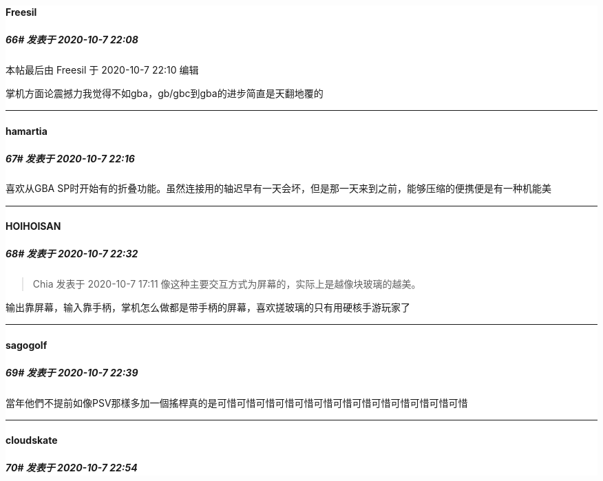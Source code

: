 ####  Freesil  
##### 66#       发表于 2020-10-7 22:08



 本帖最后由 Freesil 于 2020-10-7 22:10 编辑 

掌机方面论震撼力我觉得不如gba，gb/gbc到gba的进步简直是天翻地覆的







-----

####  hamartia  
##### 67#       发表于 2020-10-7 22:16




喜欢从GBA SP时开始有的折叠功能。虽然连接用的轴迟早有一天会坏，但是那一天来到之前，能够压缩的便携便是有一种机能美







-----

####  HOIHOISAN  
##### 68#       发表于 2020-10-7 22:32



<blockquote>Chia 发表于 2020-10-7 17:11
像这种主要交互方式为屏幕的，实际上是越像块玻璃的越美。</blockquote>
输出靠屏幕，输入靠手柄，掌机怎么做都是带手柄的屏幕，喜欢搓玻璃的只有用硬核手游玩家了







-----

####  sagogolf  
##### 69#       发表于 2020-10-7 22:39




當年他們不提前如像PSV那樣多加一個搖桿真的是可惜可惜可惜可惜可惜可惜可惜可惜可惜可惜可惜可惜可惜







-----

####  cloudskate  
##### 70#       发表于 2020-10-7 22:54
